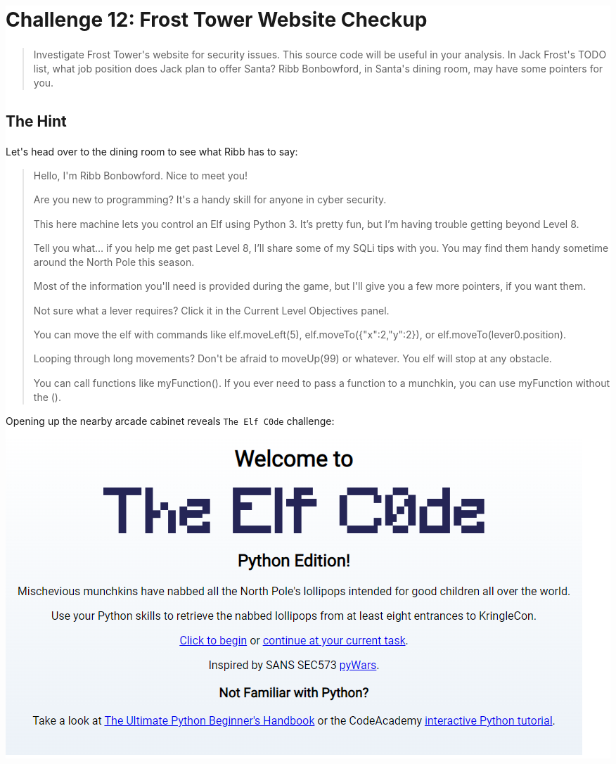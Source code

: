 # Challenge 12: Frost Tower Website Checkup

> Investigate Frost Tower's website for security issues. This source code will be useful in your analysis. In Jack Frost's TODO list, what job position does Jack plan to offer Santa? Ribb Bonbowford, in Santa's dining room, may have some pointers for you.

## The Hint

Let's head over to the dining room to see what Ribb has to say:

> Hello, I'm Ribb Bonbowford. Nice to meet you!
>
> Are you new to programming? It's a handy skill for anyone in cyber security.
>
> This here machine lets you control an Elf using Python 3. It’s pretty fun, but I’m having trouble getting beyond Level 8.
>
> Tell you what… if you help me get past Level 8, I’ll share some of my SQLi tips with you. You may find them handy sometime around the North Pole this season.
>
> Most of the information you'll need is provided during the game, but I'll give you a few more pointers, if you want them.
>
> Not sure what a lever requires? Click it in the Current Level Objectives panel.
>
> You can move the elf with commands like elf.moveLeft(5), elf.moveTo({"x":2,"y":2}), or elf.moveTo(lever0.position).
>
> Looping through long movements? Don't be afraid to moveUp(99) or whatever. You elf will stop at any obstacle.
>
> You can call functions like myFunction(). If you ever need to pass a function to a munchkin, you can use myFunction without the ().

Opening up the nearby arcade cabinet reveals `The Elf C0de` challenge:

![Elf C0de](elfc0de.png)
